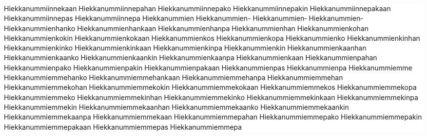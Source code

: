 Hiekkanummiinnekaan
Hiekkanummiinnepahan
Hiekkanummiinnepako
Hiekkanummiinnepakin
Hiekkanummiinnepakaan
Hiekkanummiinnepas
Hiekkanummiinnepa
Hiekkanummien
Hiekkanummien-
Hiekkanummien‐
Hiekkanummien‑
Hiekkanummienhanko
Hiekkanummienhankaan
Hiekkanummienhanpa
Hiekkanummienhan
Hiekkanummienkohan
Hiekkanummienkokin
Hiekkanummienkokaan
Hiekkanummienkos
Hiekkanummienkopa
Hiekkanummienko
Hiekkanummienkinhan
Hiekkanummienkinko
Hiekkanummienkinkaan
Hiekkanummienkinpa
Hiekkanummienkin
Hiekkanummienkaanhan
Hiekkanummienkaanko
Hiekkanummienkaankin
Hiekkanummienkaanpa
Hiekkanummienkaan
Hiekkanummienpahan
Hiekkanummienpako
Hiekkanummienpakin
Hiekkanummienpakaan
Hiekkanummienpas
Hiekkanummienpa
Hiekkanummiemme
Hiekkanummiemmehanko
Hiekkanummiemmehankaan
Hiekkanummiemmehanpa
Hiekkanummiemmehan
Hiekkanummiemmekohan
Hiekkanummiemmekokin
Hiekkanummiemmekokaan
Hiekkanummiemmekos
Hiekkanummiemmekopa
Hiekkanummiemmeko
Hiekkanummiemmekinhan
Hiekkanummiemmekinko
Hiekkanummiemmekinkaan
Hiekkanummiemmekinpa
Hiekkanummiemmekin
Hiekkanummiemmekaanhan
Hiekkanummiemmekaanko
Hiekkanummiemmekaankin
Hiekkanummiemmekaanpa
Hiekkanummiemmekaan
Hiekkanummiemmepahan
Hiekkanummiemmepako
Hiekkanummiemmepakin
Hiekkanummiemmepakaan
Hiekkanummiemmepas
Hiekkanummiemmepa